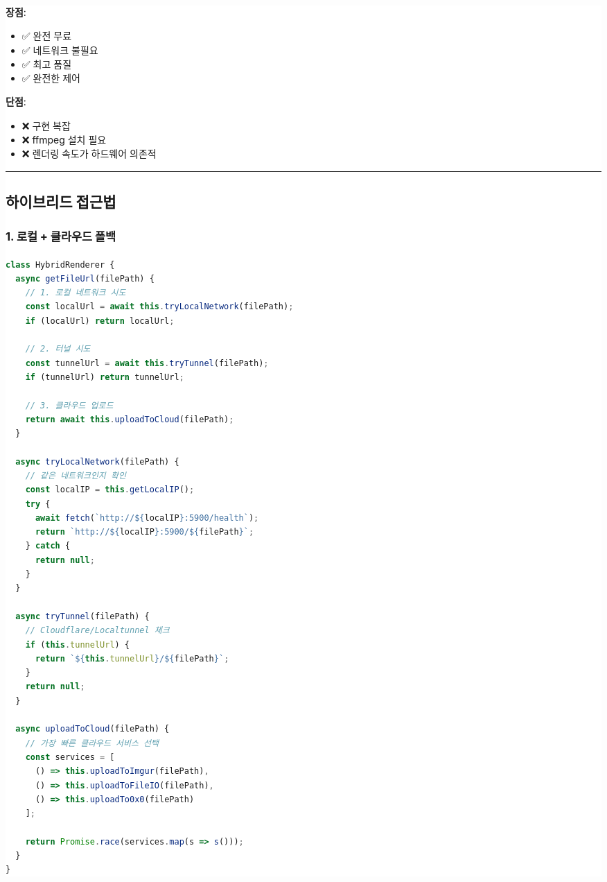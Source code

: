 **장점**:
- ✅ 완전 무료
- ✅ 네트워크 불필요
- ✅ 최고 품질
- ✅ 완전한 제어

**단점**:
- ❌ 구현 복잡
- ❌ ffmpeg 설치 필요
- ❌ 렌더링 속도가 하드웨어 의존적

---

## 하이브리드 접근법

### 1. 로컬 + 클라우드 폴백
```javascript
class HybridRenderer {
  async getFileUrl(filePath) {
    // 1. 로컬 네트워크 시도
    const localUrl = await this.tryLocalNetwork(filePath);
    if (localUrl) return localUrl;

    // 2. 터널 시도
    const tunnelUrl = await this.tryTunnel(filePath);
    if (tunnelUrl) return tunnelUrl;

    // 3. 클라우드 업로드
    return await this.uploadToCloud(filePath);
  }

  async tryLocalNetwork(filePath) {
    // 같은 네트워크인지 확인
    const localIP = this.getLocalIP();
    try {
      await fetch(`http://${localIP}:5900/health`);
      return `http://${localIP}:5900/${filePath}`;
    } catch {
      return null;
    }
  }

  async tryTunnel(filePath) {
    // Cloudflare/Localtunnel 체크
    if (this.tunnelUrl) {
      return `${this.tunnelUrl}/${filePath}`;
    }
    return null;
  }

  async uploadToCloud(filePath) {
    // 가장 빠른 클라우드 서비스 선택
    const services = [
      () => this.uploadToImgur(filePath),
      () => this.uploadToFileIO(filePath),
      () => this.uploadTo0x0(filePath)
    ];

    return Promise.race(services.map(s => s()));
  }
}
```
